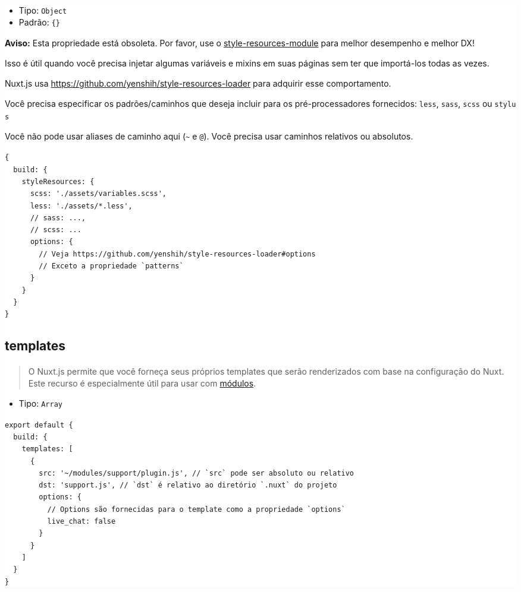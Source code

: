 - Tipo: `Object`
- Padrão: `{}`

<base-alert>

**Aviso:** Esta propriedade está obsoleta. Por favor, use o [style-resources-module](https://github.com/nuxt-community/style-resources-module/) para melhor desempenho e melhor DX!

</base-alert>

Isso é útil quando você precisa injetar algumas variáveis ​​e mixins em suas páginas sem ter que importá-los todas as vezes.

Nuxt.js usa https://github.com/yenshih/style-resources-loader para adquirir esse comportamento.

Você precisa especificar os padrões/caminhos que deseja incluir para os pré-processadores fornecidos: `less`, `sass`, `scss` ou `stylus`

Você não pode usar aliases de caminho aqui (`~` e `@`). Você precisa usar caminhos relativos ou absolutos.

```js{}[nuxt.config.js]
{
  build: {
    styleResources: {
      scss: './assets/variables.scss',
      less: './assets/*.less',
      // sass: ...,
      // scss: ...
      options: {
        // Veja https://github.com/yenshih/style-resources-loader#options
        // Exceto a propriedade `patterns`
      }
    }
  }
}
```

## templates

> O Nuxt.js permite que você forneça seus próprios templates que serão renderizados com base na configuração do Nuxt. Este recurso é especialmente útil para usar com [módulos](/docs/2.x/directory-structure/modules).

- Tipo: `Array`

```js{}[nuxt.config.js]
export default {
  build: {
    templates: [
      {
        src: '~/modules/support/plugin.js', // `src` pode ser absoluto ou relativo
        dst: 'support.js', // `dst` é relativo ao diretório `.nuxt` do projeto
        options: {
          // Options são fornecidas para o template como a propriedade `options`
          live_chat: false
        }
      }
    ]
  }
}
```
